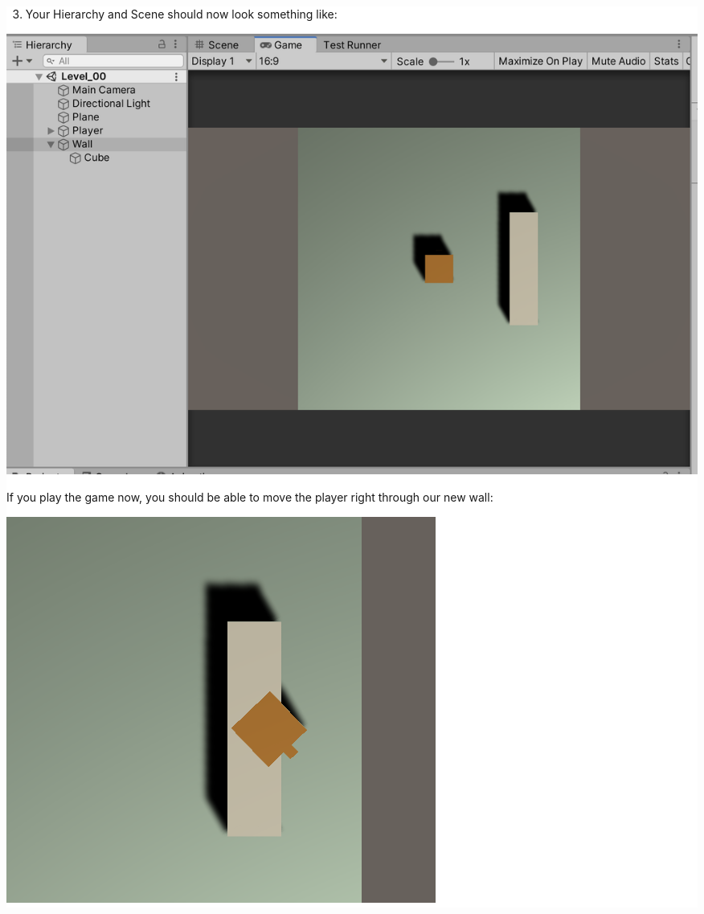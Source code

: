 3. Your Hierarchy and Scene should now look something like:

![Wall hierarchy](images/04_WallHierarchy.png)

If you play the game now, you should be able to move the player right through our new wall:

![Wall player](images/04_WallPlayer.png)
